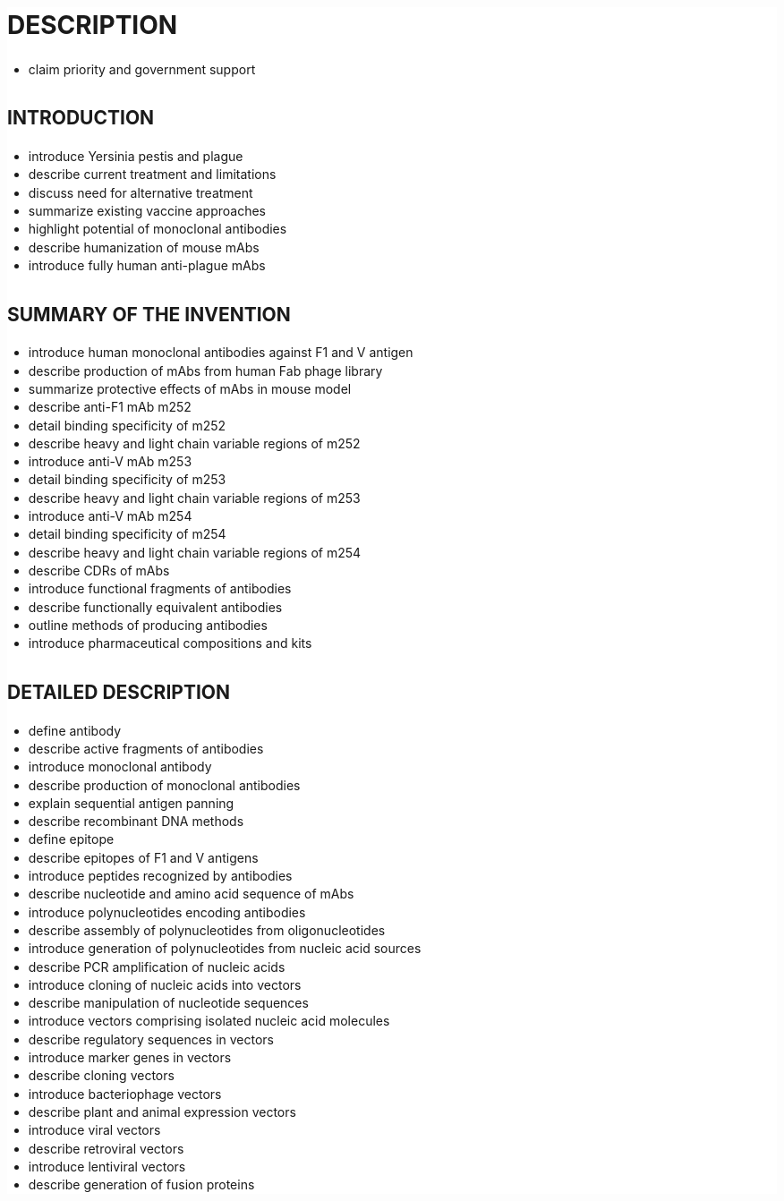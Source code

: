 # DESCRIPTION

- claim priority and government support

## INTRODUCTION

- introduce Yersinia pestis and plague
- describe current treatment and limitations
- discuss need for alternative treatment
- summarize existing vaccine approaches
- highlight potential of monoclonal antibodies
- describe humanization of mouse mAbs
- introduce fully human anti-plague mAbs

## SUMMARY OF THE INVENTION

- introduce human monoclonal antibodies against F1 and V antigen
- describe production of mAbs from human Fab phage library
- summarize protective effects of mAbs in mouse model
- describe anti-F1 mAb m252
- detail binding specificity of m252
- describe heavy and light chain variable regions of m252
- introduce anti-V mAb m253
- detail binding specificity of m253
- describe heavy and light chain variable regions of m253
- introduce anti-V mAb m254
- detail binding specificity of m254
- describe heavy and light chain variable regions of m254
- describe CDRs of mAbs
- introduce functional fragments of antibodies
- describe functionally equivalent antibodies
- outline methods of producing antibodies
- introduce pharmaceutical compositions and kits

## DETAILED DESCRIPTION

- define antibody
- describe active fragments of antibodies
- introduce monoclonal antibody
- describe production of monoclonal antibodies
- explain sequential antigen panning
- describe recombinant DNA methods
- define epitope
- describe epitopes of F1 and V antigens
- introduce peptides recognized by antibodies
- describe nucleotide and amino acid sequence of mAbs
- introduce polynucleotides encoding antibodies
- describe assembly of polynucleotides from oligonucleotides
- introduce generation of polynucleotides from nucleic acid sources
- describe PCR amplification of nucleic acids
- introduce cloning of nucleic acids into vectors
- describe manipulation of nucleotide sequences
- introduce vectors comprising isolated nucleic acid molecules
- describe regulatory sequences in vectors
- introduce marker genes in vectors
- describe cloning vectors
- introduce bacteriophage vectors
- describe plant and animal expression vectors
- introduce viral vectors
- describe retroviral vectors
- introduce lentiviral vectors
- describe generation of fusion proteins
